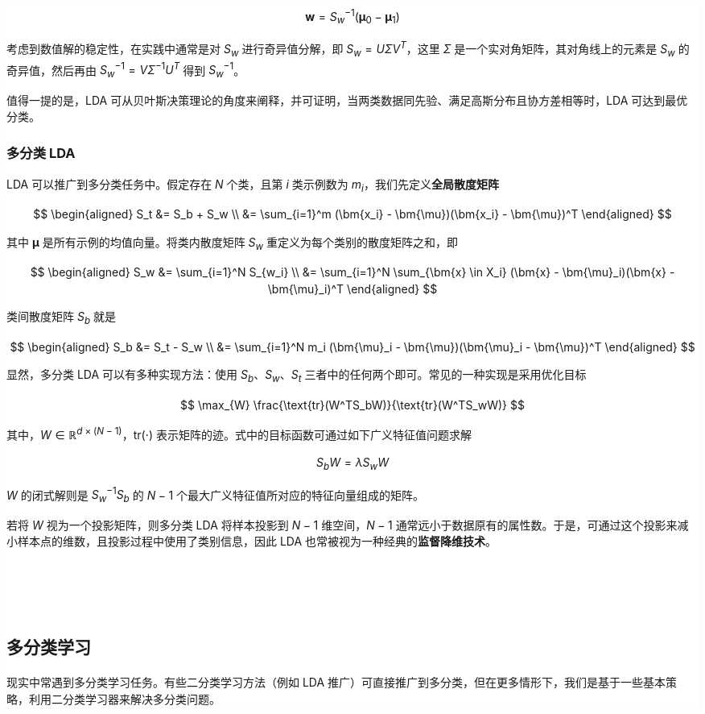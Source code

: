 $$ \bm{w} = S_w^{-1}(\bm{\mu}_0 - \bm{\mu}_1) $$

考虑到数值解的稳定性，在实践中通常是对 $S_w$ 进行奇异值分解，即 $S_w = U\Sigma V^T$，这里 $\Sigma$ 是一个实对角矩阵，其对角线上的元素是 $S_w$ 的奇异值，然后再由 $S_w^{-1} = V\Sigma^{-1}U^T$ 得到 $S_w^{-1}$。

值得一提的是，LDA 可从贝叶斯决策理论的角度来阐释，并可证明，当两类数据同先验、满足高斯分布且协方差相等时，LDA 可达到最优分类。

### 多分类 LDA

LDA 可以推广到多分类任务中。假定存在 $N$ 个类，且第 $i$ 类示例数为 $m_i$，我们先定义**全局散度矩阵**

$$
\begin{aligned}
    S_t &= S_b + S_w \\
    &= \sum_{i=1}^m (\bm{x_i} - \bm{\mu})(\bm{x_i} - \bm{\mu})^T
\end{aligned}
$$

其中 $\bm{\mu}$ 是所有示例的均值向量。将类内散度矩阵 $S_w$ 重定义为每个类别的散度矩阵之和，即

$$
\begin{aligned}
    S_w &= \sum_{i=1}^N S_{w_i} \\
    &= \sum_{i=1}^N \sum_{\bm{x} \in X_i} (\bm{x} - \bm{\mu}_i)(\bm{x} - \bm{\mu}_i)^T
\end{aligned}
$$

类间散度矩阵 $S_b$ 就是

$$
\begin{aligned}
    S_b &= S_t - S_w \\
    &= \sum_{i=1}^N m_i (\bm{\mu}_i - \bm{\mu})(\bm{\mu}_i - \bm{\mu})^T
\end{aligned}
$$

显然，多分类 LDA 可以有多种实现方法：使用 $S_b$、$S_w$、$S_t$ 三者中的任何两个即可。常见的一种实现是采用优化目标

$$ \max_{W} \frac{\text{tr}(W^TS_bW)}{\text{tr}(W^TS_wW)} $$

其中，$W \in \mathbb{R}^{d \times (N-1)}$，$\text{tr}(\cdot)$ 表示矩阵的迹。式中的目标函数可通过如下广义特征值问题求解

$$ S_bW = \lambda S_wW $$

$W$ 的闭式解则是 $S_w^{-1}S_b$ 的 $N-1$ 个最大广义特征值所对应的特征向量组成的矩阵。

若将 $W$ 视为一个投影矩阵，则多分类 LDA 将样本投影到 $N-1$ 维空间，$N-1$ 通常远小于数据原有的属性数。于是，可通过这个投影来减小样本点的维数，且投影过程中使用了类别信息，因此 LDA 也常被视为一种经典的**监督降维技术**。







<div style="margin-top: 80pt"></div>

## 多分类学习

现实中常遇到多分类学习任务。有些二分类学习方法（例如 LDA 推广）可直接推广到多分类，但在更多情形下，我们是基于一些基本策略，利用二分类学习器来解决多分类问题。
